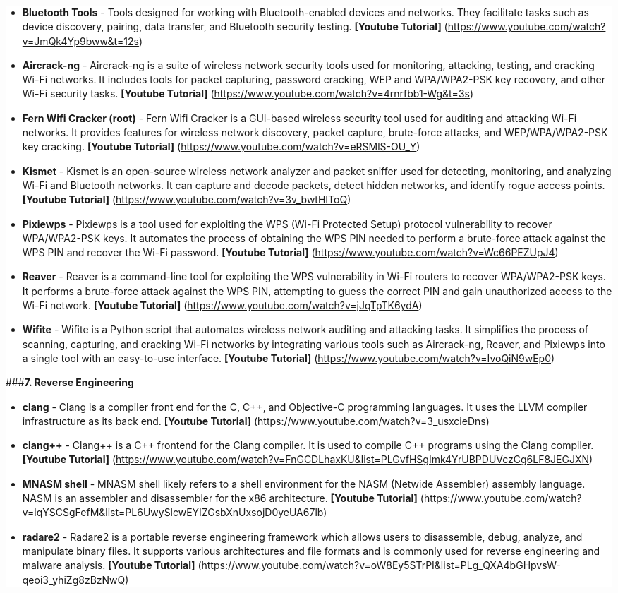 - **Bluetooth Tools** - Tools designed for working with Bluetooth-enabled devices and networks. They facilitate tasks such as device discovery, pairing, data transfer, and Bluetooth security testing.
**[Youtube Tutorial]** (https://www.youtube.com/watch?v=JmQk4Yp9bww&t=12s)

- **Aircrack-ng** - Aircrack-ng is a suite of wireless network security tools used for monitoring, attacking, testing, and cracking Wi-Fi networks. It includes tools for packet capturing, password cracking, WEP and WPA/WPA2-PSK key recovery, and other Wi-Fi security tasks.
**[Youtube Tutorial]** (https://www.youtube.com/watch?v=4rnrfbb1-Wg&t=3s)

- **Fern Wifi Cracker (root)** - Fern Wifi Cracker is a GUI-based wireless security tool used for auditing and attacking Wi-Fi networks. It provides features for wireless network discovery, packet capture, brute-force attacks, and WEP/WPA/WPA2-PSK key cracking.
**[Youtube Tutorial]** (https://www.youtube.com/watch?v=eRSMlS-OU_Y)

- **Kismet** - Kismet is an open-source wireless network analyzer and packet sniffer used for detecting, monitoring, and analyzing Wi-Fi and Bluetooth networks. It can capture and decode packets, detect hidden networks, and identify rogue access points.
**[Youtube Tutorial]** (https://www.youtube.com/watch?v=3v_bwtHIToQ)

- **Pixiewps** - Pixiewps is a tool used for exploiting the WPS (Wi-Fi Protected Setup) protocol vulnerability to recover WPA/WPA2-PSK keys. It automates the process of obtaining the WPS PIN needed to perform a brute-force attack against the WPS PIN and recover the Wi-Fi password.
**[Youtube Tutorial]** (https://www.youtube.com/watch?v=Wc66PEZUpJ4)

- **Reaver** - Reaver is a command-line tool for exploiting the WPS vulnerability in Wi-Fi routers to recover WPA/WPA2-PSK keys. It performs a brute-force attack against the WPS PIN, attempting to guess the correct PIN and gain unauthorized access to the Wi-Fi network.
**[Youtube Tutorial]** (https://www.youtube.com/watch?v=jJqTpTK6ydA)

- **Wifite** - Wifite is a Python script that automates wireless network auditing and attacking tasks. It simplifies the process of scanning, capturing, and cracking Wi-Fi networks by integrating various tools such as Aircrack-ng, Reaver, and Pixiewps into a single tool with an easy-to-use interface.
**[Youtube Tutorial]** (https://www.youtube.com/watch?v=IvoQiN9wEp0)

###**7. Reverse Engineering**

- **clang** - Clang is a compiler front end for the C, C++, and Objective-C programming languages. It uses the LLVM compiler infrastructure as its back end.
**[Youtube Tutorial]** (https://www.youtube.com/watch?v=3_usxcieDns)

- **clang++** - Clang++ is a C++ frontend for the Clang compiler. It is used to compile C++ programs using the Clang compiler.
**[Youtube Tutorial]** (https://www.youtube.com/watch?v=FnGCDLhaxKU&list=PLGvfHSgImk4YrUBPDUVczCg6LF8JEGJXN)

- **MNASM shell** - MNASM shell likely refers to a shell environment for the NASM (Netwide Assembler) assembly language. NASM is an assembler and disassembler for the x86 architecture.
**[Youtube Tutorial]** (https://www.youtube.com/watch?v=lqYSCSgFefM&list=PL6UwySlcwEYIZGsbXnUxsojD0yeUA67lb)

- **radare2** - Radare2 is a portable reverse engineering framework which allows users to disassemble, debug, analyze, and manipulate binary files. It supports various architectures and file formats and is commonly used for reverse engineering and malware analysis.
**[Youtube Tutorial]** (https://www.youtube.com/watch?v=oW8Ey5STrPI&list=PLg_QXA4bGHpvsW-qeoi3_yhiZg8zBzNwQ)
